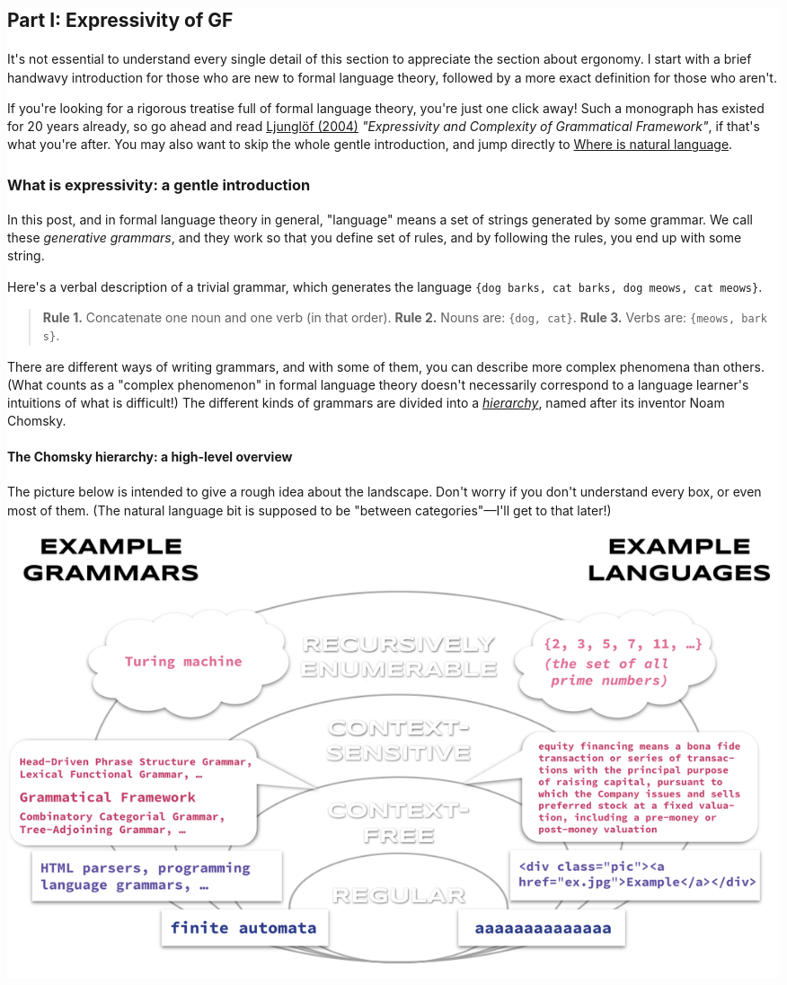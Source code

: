 
## Part I: Expressivity of GF

It's not essential to understand every single detail of this section to appreciate the section about ergonomy. I start with a brief handwavy introduction for those who are new to formal language theory, followed by a more exact definition for those who aren't.

If you're looking for a rigorous treatise full of formal language theory, you're just one click away! Such a monograph has existed for 20 years already, so go ahead and read [Ljunglöf (2004)](https://gupea.ub.gu.se/bitstream/handle/2077/16377/gupea_2077_16377_3.pdf) *"Expressivity and Complexity of Grammatical Framework"*, if that's what you're after. You may also want to skip the whole gentle introduction, and jump directly to [Where is natural language](#where-is-natural-language).

### What is expressivity: a gentle introduction

In this post, and in formal language theory in general, "language" means a set of strings generated by some grammar. We call these *generative grammars*, and they work so that you define set of rules, and by following the rules, you end up with some string.

Here's a verbal description of a trivial grammar, which generates the language `{dog barks, cat barks, dog meows, cat meows}`.

> **Rule 1.** Concatenate one noun and one verb (in that order).
> **Rule 2.** Nouns are: `{dog, cat}`.
> **Rule 3.** Verbs are: `{meows, barks}`.

There are different ways of writing grammars, and with some of them, you can describe more complex phenomena than others. (What counts as a "complex phenomenon" in formal language theory doesn't necessarily correspond to a language learner's intuitions of what is difficult!)
The different kinds of grammars are divided into a [*hierarchy*](https://en.wikipedia.org/wiki/Chomsky_hierarchy), named after its inventor Noam Chomsky.
 


#### The Chomsky hierarchy: a high-level overview

The picture below is intended to give a rough idea about the landscape. Don't worry if you don't understand every box, or even most of them. (The natural language bit is supposed to be "between categories"—I'll get to that later!)



![Simplified summary of Chomsky hierarchy and language complexity](/images/chomsky-hierarchy-handwavy-explanation.png "Simplified summary of Chomsky hierarchy and language complexity")
